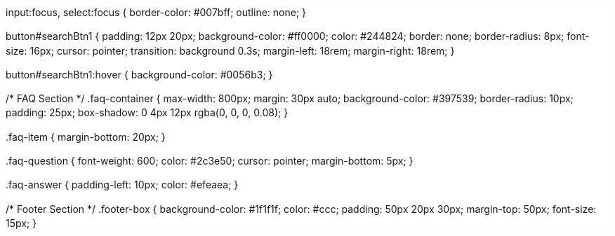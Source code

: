input:focus,
select:focus {
    border-color: #007bff;
    outline: none;
}

button#searchBtn1 {
    padding: 12px 20px;
    background-color: #ff0000;
    color: #244824;
    border: none;
    border-radius: 8px;
    font-size: 16px;
    cursor: pointer;
    transition: background 0.3s;
    margin-left: 18rem;
    margin-right: 18rem;
}

button#searchBtn1:hover {
    background-color: #0056b3;
}

/* FAQ Section */
.faq-container {
    max-width: 800px;
    margin: 30px auto;
    background-color: #397539;
    border-radius: 10px;
    padding: 25px;
    box-shadow: 0 4px 12px rgba(0, 0, 0, 0.08);
}

.faq-item {
    margin-bottom: 20px;
}

.faq-question {
    font-weight: 600;
    color: #2c3e50;
    cursor: pointer;
    margin-bottom: 5px;
}

.faq-answer {
    padding-left: 10px;
    color: #efeaea;
}

/* Footer Section */
.footer-box {
    background-color: #1f1f1f;
    color: #ccc;
    padding: 50px 20px 30px;
    margin-top: 50px;
    font-size: 15px;
}
